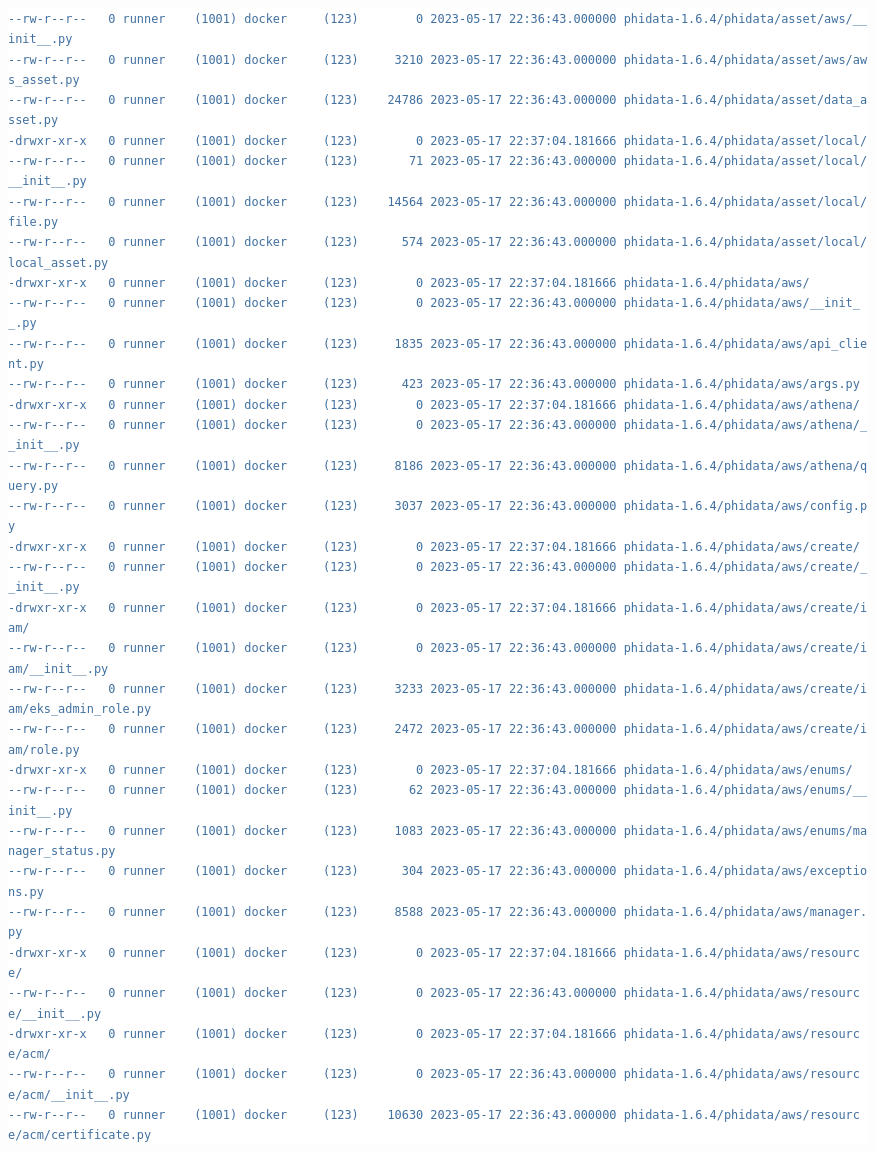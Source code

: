 ```diff
--rw-r--r--   0 runner    (1001) docker     (123)        0 2023-05-17 22:36:43.000000 phidata-1.6.4/phidata/asset/aws/__init__.py
--rw-r--r--   0 runner    (1001) docker     (123)     3210 2023-05-17 22:36:43.000000 phidata-1.6.4/phidata/asset/aws/aws_asset.py
--rw-r--r--   0 runner    (1001) docker     (123)    24786 2023-05-17 22:36:43.000000 phidata-1.6.4/phidata/asset/data_asset.py
-drwxr-xr-x   0 runner    (1001) docker     (123)        0 2023-05-17 22:37:04.181666 phidata-1.6.4/phidata/asset/local/
--rw-r--r--   0 runner    (1001) docker     (123)       71 2023-05-17 22:36:43.000000 phidata-1.6.4/phidata/asset/local/__init__.py
--rw-r--r--   0 runner    (1001) docker     (123)    14564 2023-05-17 22:36:43.000000 phidata-1.6.4/phidata/asset/local/file.py
--rw-r--r--   0 runner    (1001) docker     (123)      574 2023-05-17 22:36:43.000000 phidata-1.6.4/phidata/asset/local/local_asset.py
-drwxr-xr-x   0 runner    (1001) docker     (123)        0 2023-05-17 22:37:04.181666 phidata-1.6.4/phidata/aws/
--rw-r--r--   0 runner    (1001) docker     (123)        0 2023-05-17 22:36:43.000000 phidata-1.6.4/phidata/aws/__init__.py
--rw-r--r--   0 runner    (1001) docker     (123)     1835 2023-05-17 22:36:43.000000 phidata-1.6.4/phidata/aws/api_client.py
--rw-r--r--   0 runner    (1001) docker     (123)      423 2023-05-17 22:36:43.000000 phidata-1.6.4/phidata/aws/args.py
-drwxr-xr-x   0 runner    (1001) docker     (123)        0 2023-05-17 22:37:04.181666 phidata-1.6.4/phidata/aws/athena/
--rw-r--r--   0 runner    (1001) docker     (123)        0 2023-05-17 22:36:43.000000 phidata-1.6.4/phidata/aws/athena/__init__.py
--rw-r--r--   0 runner    (1001) docker     (123)     8186 2023-05-17 22:36:43.000000 phidata-1.6.4/phidata/aws/athena/query.py
--rw-r--r--   0 runner    (1001) docker     (123)     3037 2023-05-17 22:36:43.000000 phidata-1.6.4/phidata/aws/config.py
-drwxr-xr-x   0 runner    (1001) docker     (123)        0 2023-05-17 22:37:04.181666 phidata-1.6.4/phidata/aws/create/
--rw-r--r--   0 runner    (1001) docker     (123)        0 2023-05-17 22:36:43.000000 phidata-1.6.4/phidata/aws/create/__init__.py
-drwxr-xr-x   0 runner    (1001) docker     (123)        0 2023-05-17 22:37:04.181666 phidata-1.6.4/phidata/aws/create/iam/
--rw-r--r--   0 runner    (1001) docker     (123)        0 2023-05-17 22:36:43.000000 phidata-1.6.4/phidata/aws/create/iam/__init__.py
--rw-r--r--   0 runner    (1001) docker     (123)     3233 2023-05-17 22:36:43.000000 phidata-1.6.4/phidata/aws/create/iam/eks_admin_role.py
--rw-r--r--   0 runner    (1001) docker     (123)     2472 2023-05-17 22:36:43.000000 phidata-1.6.4/phidata/aws/create/iam/role.py
-drwxr-xr-x   0 runner    (1001) docker     (123)        0 2023-05-17 22:37:04.181666 phidata-1.6.4/phidata/aws/enums/
--rw-r--r--   0 runner    (1001) docker     (123)       62 2023-05-17 22:36:43.000000 phidata-1.6.4/phidata/aws/enums/__init__.py
--rw-r--r--   0 runner    (1001) docker     (123)     1083 2023-05-17 22:36:43.000000 phidata-1.6.4/phidata/aws/enums/manager_status.py
--rw-r--r--   0 runner    (1001) docker     (123)      304 2023-05-17 22:36:43.000000 phidata-1.6.4/phidata/aws/exceptions.py
--rw-r--r--   0 runner    (1001) docker     (123)     8588 2023-05-17 22:36:43.000000 phidata-1.6.4/phidata/aws/manager.py
-drwxr-xr-x   0 runner    (1001) docker     (123)        0 2023-05-17 22:37:04.181666 phidata-1.6.4/phidata/aws/resource/
--rw-r--r--   0 runner    (1001) docker     (123)        0 2023-05-17 22:36:43.000000 phidata-1.6.4/phidata/aws/resource/__init__.py
-drwxr-xr-x   0 runner    (1001) docker     (123)        0 2023-05-17 22:37:04.181666 phidata-1.6.4/phidata/aws/resource/acm/
--rw-r--r--   0 runner    (1001) docker     (123)        0 2023-05-17 22:36:43.000000 phidata-1.6.4/phidata/aws/resource/acm/__init__.py
--rw-r--r--   0 runner    (1001) docker     (123)    10630 2023-05-17 22:36:43.000000 phidata-1.6.4/phidata/aws/resource/acm/certificate.py
```
